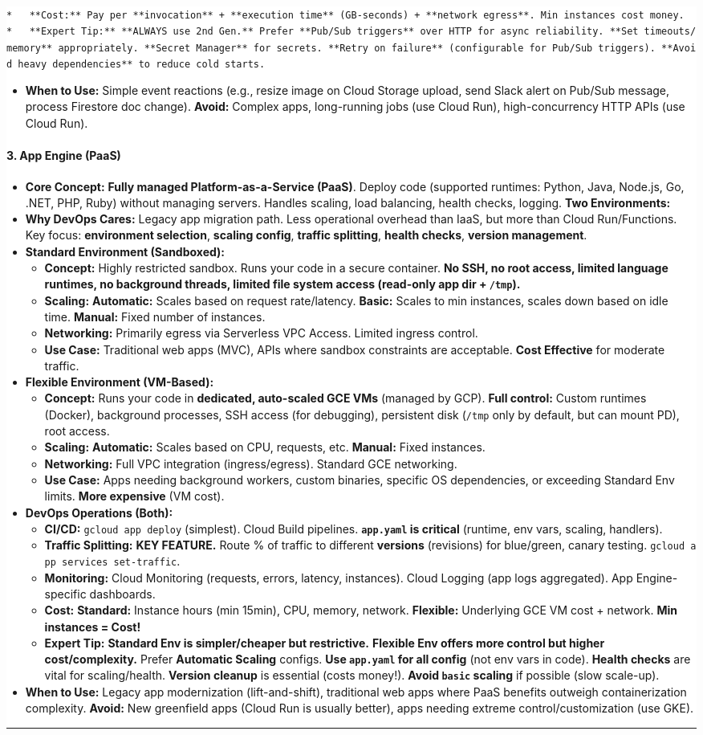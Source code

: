     *   **Cost:** Pay per **invocation** + **execution time** (GB-seconds) + **network egress**. Min instances cost money.
    *   **Expert Tip:** **ALWAYS use 2nd Gen.** Prefer **Pub/Sub triggers** over HTTP for async reliability. **Set timeouts/memory** appropriately. **Secret Manager** for secrets. **Retry on failure** (configurable for Pub/Sub triggers). **Avoid heavy dependencies** to reduce cold starts.
*   **When to Use:** Simple event reactions (e.g., resize image on Cloud Storage upload, send Slack alert on Pub/Sub message, process Firestore doc change). **Avoid:** Complex apps, long-running jobs (use Cloud Run), high-concurrency HTTP APIs (use Cloud Run).

#### **3. App Engine (PaaS)**
*   **Core Concept:** **Fully managed Platform-as-a-Service (PaaS)**. Deploy code (supported runtimes: Python, Java, Node.js, Go, .NET, PHP, Ruby) without managing servers. Handles scaling, load balancing, health checks, logging. **Two Environments:**
*   **Why DevOps Cares:** Legacy app migration path. Less operational overhead than IaaS, but more than Cloud Run/Functions. Key focus: **environment selection**, **scaling config**, **traffic splitting**, **health checks**, **version management**.
*   **Standard Environment (Sandboxed):**
    *   **Concept:** Highly restricted sandbox. Runs your code in a secure container. **No SSH, no root access, limited language runtimes, no background threads, limited file system access (read-only app dir + `/tmp`).**
    *   **Scaling:** **Automatic:** Scales based on request rate/latency. **Basic:** Scales to min instances, scales down based on idle time. **Manual:** Fixed number of instances.
    *   **Networking:** Primarily egress via Serverless VPC Access. Limited ingress control.
    *   **Use Case:** Traditional web apps (MVC), APIs where sandbox constraints are acceptable. **Cost Effective** for moderate traffic.
*   **Flexible Environment (VM-Based):**
    *   **Concept:** Runs your code in **dedicated, auto-scaled GCE VMs** (managed by GCP). **Full control:** Custom runtimes (Docker), background processes, SSH access (for debugging), persistent disk (`/tmp` only by default, but can mount PD), root access.
    *   **Scaling:** **Automatic:** Scales based on CPU, requests, etc. **Manual:** Fixed instances.
    *   **Networking:** Full VPC integration (ingress/egress). Standard GCE networking.
    *   **Use Case:** Apps needing background workers, custom binaries, specific OS dependencies, or exceeding Standard Env limits. **More expensive** (VM cost).
*   **DevOps Operations (Both):**
    *   **CI/CD:** `gcloud app deploy` (simplest). Cloud Build pipelines. **`app.yaml` is critical** (runtime, env vars, scaling, handlers).
    *   **Traffic Splitting:** **KEY FEATURE.** Route % of traffic to different **versions** (revisions) for blue/green, canary testing. `gcloud app services set-traffic`.
    *   **Monitoring:** Cloud Monitoring (requests, errors, latency, instances). Cloud Logging (app logs aggregated). App Engine-specific dashboards.
    *   **Cost:** **Standard:** Instance hours (min 15min), CPU, memory, network. **Flexible:** Underlying GCE VM cost + network. **Min instances = Cost!**
    *   **Expert Tip:** **Standard Env is simpler/cheaper but restrictive.** **Flexible Env offers more control but higher cost/complexity.** Prefer **Automatic Scaling** configs. **Use `app.yaml` for all config** (not env vars in code). **Health checks** are vital for scaling/health. **Version cleanup** is essential (costs money!). **Avoid `basic` scaling** if possible (slow scale-up).
*   **When to Use:** Legacy app modernization (lift-and-shift), traditional web apps where PaaS benefits outweigh containerization complexity. **Avoid:** New greenfield apps (Cloud Run is usually better), apps needing extreme control/customization (use GKE).

---

